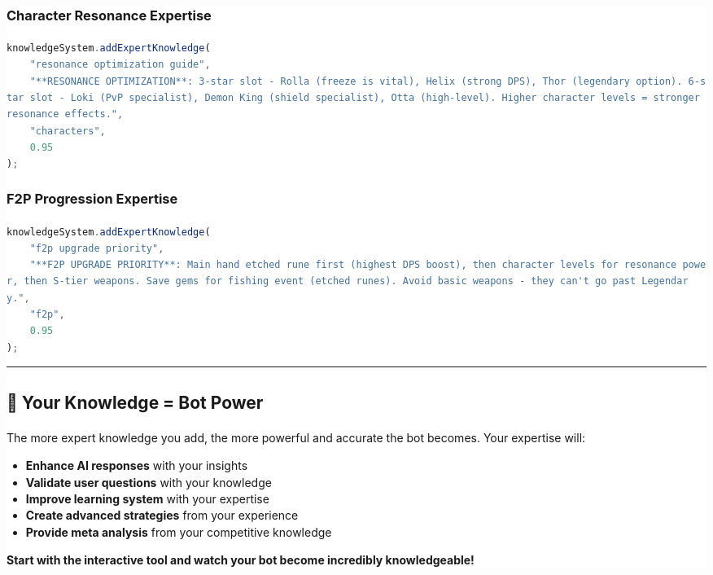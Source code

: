 ### **Character Resonance Expertise**
```javascript
knowledgeSystem.addExpertKnowledge(
    "resonance optimization guide",
    "**RESONANCE OPTIMIZATION**: 3-star slot - Rolla (freeze is vital), Helix (strong DPS), Thor (legendary option). 6-star slot - Loki (PvP specialist), Demon King (shield specialist), Otta (high-level). Higher character levels = stronger resonance effects.",
    "characters",
    0.95
);
```

### **F2P Progression Expertise**
```javascript
knowledgeSystem.addExpertKnowledge(
    "f2p upgrade priority",
    "**F2P UPGRADE PRIORITY**: Main hand etched rune first (highest DPS boost), then character levels for resonance power, then S-tier weapons. Save gems for fishing event (etched runes). Avoid basic weapons - they can't go past Legendary.",
    "f2p",
    0.95
);
```

---

## 🎯 **Your Knowledge = Bot Power**

The more expert knowledge you add, the more powerful and accurate the bot becomes. Your expertise will:

- **Enhance AI responses** with your insights
- **Validate user questions** with your knowledge
- **Improve learning system** with your expertise
- **Create advanced strategies** from your experience
- **Provide meta analysis** from your competitive knowledge

**Start with the interactive tool and watch your bot become incredibly knowledgeable!**
